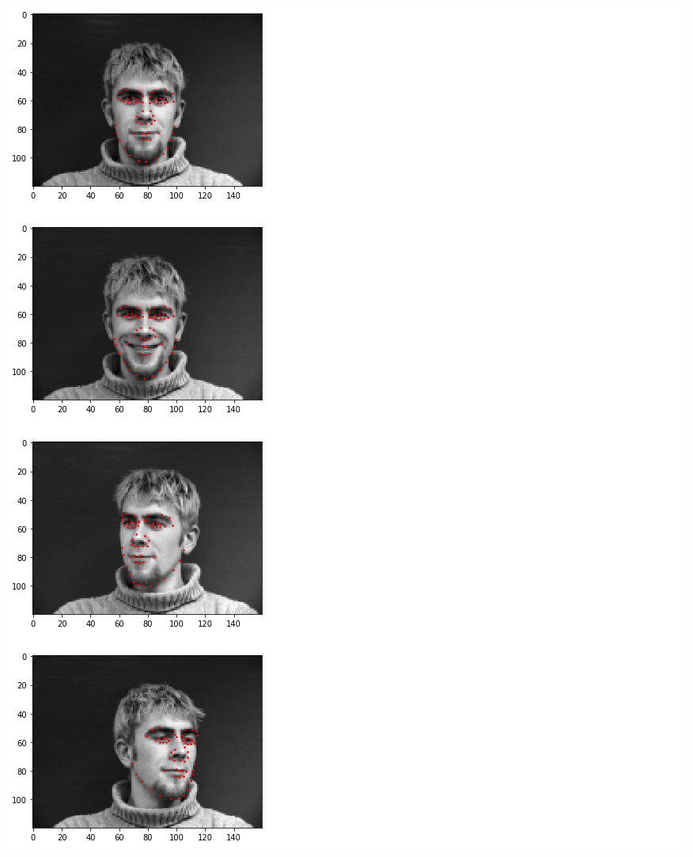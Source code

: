 
![png](output_19_0.png)



![png](output_19_1.png)



![png](output_19_2.png)



![png](output_19_3.png)
